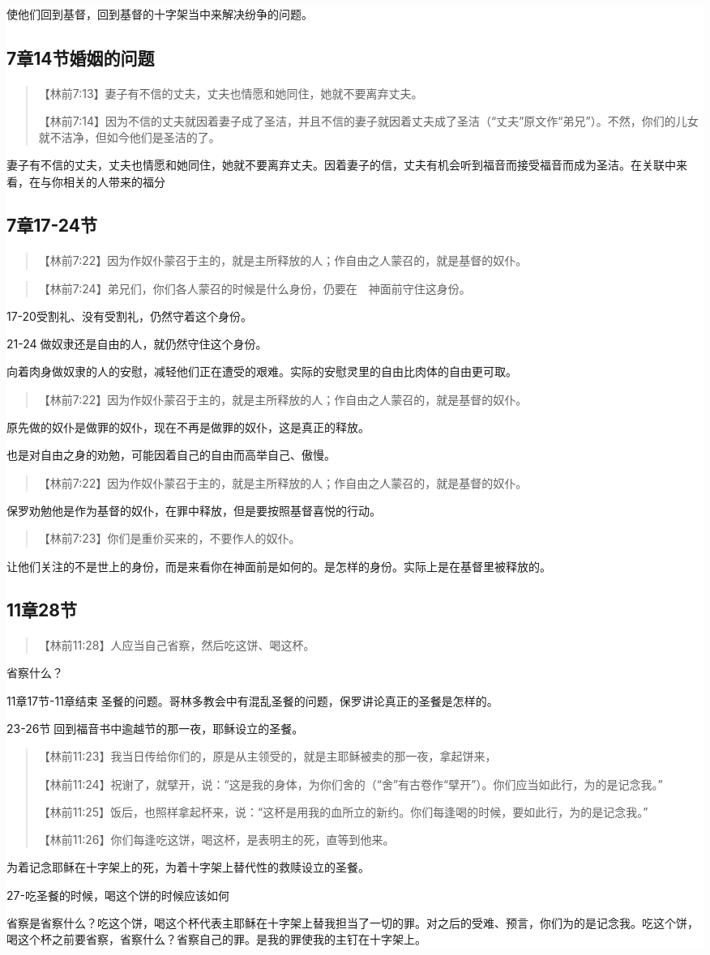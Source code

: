 使他们回到基督，回到基督的十字架当中来解决纷争的问题。

## 7章14节婚姻的问题

> 【林前7:13】妻子有不信的丈夫，丈夫也情愿和她同住，她就不要离弃丈夫。
>
> 【林前7:14】因为不信的丈夫就因着妻子成了圣洁，并且不信的妻子就因着丈夫成了圣洁（“丈夫”原文作“弟兄”）。不然，你们的儿女就不洁净，但如今他们是圣洁的了。

妻子有不信的丈夫，丈夫也情愿和她同住，她就不要离弃丈夫。因着妻子的信，丈夫有机会听到福音而接受福音而成为圣洁。在关联中来看，在与你相关的人带来的福分

## 7章17-24节

> 【林前7:22】因为作奴仆蒙召于主的，就是主所释放的人；作自由之人蒙召的，就是基督的奴仆。

> 【林前7:24】弟兄们，你们各人蒙召的时候是什么身份，仍要在　神面前守住这身份。

17-20受割礼、没有受割礼，仍然守着这个身份。

21-24 做奴隶还是自由的人，就仍然守住这个身份。

向着肉身做奴隶的人的安慰，减轻他们正在遭受的艰难。实际的安慰灵里的自由比肉体的自由更可取。

> 【林前7:22】因为作奴仆蒙召于主的，就是主所释放的人；作自由之人蒙召的，就是基督的奴仆。

原先做的奴仆是做罪的奴仆，现在不再是做罪的奴仆，这是真正的释放。

也是对自由之身的劝勉，可能因着自己的自由而高举自己、傲慢。

> 【林前7:22】因为作奴仆蒙召于主的，就是主所释放的人；作自由之人蒙召的，就是基督的奴仆。

保罗劝勉他是作为基督的奴仆，在罪中释放，但是要按照基督喜悦的行动。

> 【林前7:23】你们是重价买来的，不要作人的奴仆。

让他们关注的不是世上的身份，而是来看你在神面前是如何的。是怎样的身份。实际上是在基督里被释放的。

## 11章28节

> 【林前11:28】人应当自己省察，然后吃这饼、喝这杯。

省察什么？

11章17节-11章结束 圣餐的问题。哥林多教会中有混乱圣餐的问题，保罗讲论真正的圣餐是怎样的。

23-26节 回到福音书中逾越节的那一夜，耶稣设立的圣餐。

> 【林前11:23】我当日传给你们的，原是从主领受的，就是主耶稣被卖的那一夜，拿起饼来，
>
> 【林前11:24】祝谢了，就擘开，说：“这是我的身体，为你们舍的（“舍”有古卷作“擘开”）。你们应当如此行，为的是记念我。”
>
> 【林前11:25】饭后，也照样拿起杯来，说：“这杯是用我的血所立的新约。你们每逢喝的时候，要如此行，为的是记念我。”
>
> 【林前11:26】你们每逢吃这饼，喝这杯，是表明主的死，直等到他来。

为着记念耶稣在十字架上的死，为着十字架上替代性的救赎设立的圣餐。

27-吃圣餐的时候，喝这个饼的时候应该如何

省察是省察什么？吃这个饼，喝这个杯代表主耶稣在十字架上替我担当了一切的罪。对之后的受难、预言，你们为的是记念我。吃这个饼，喝这个杯之前要省察，省察什么？省察自己的罪。是我的罪使我的主钉在十字架上。
